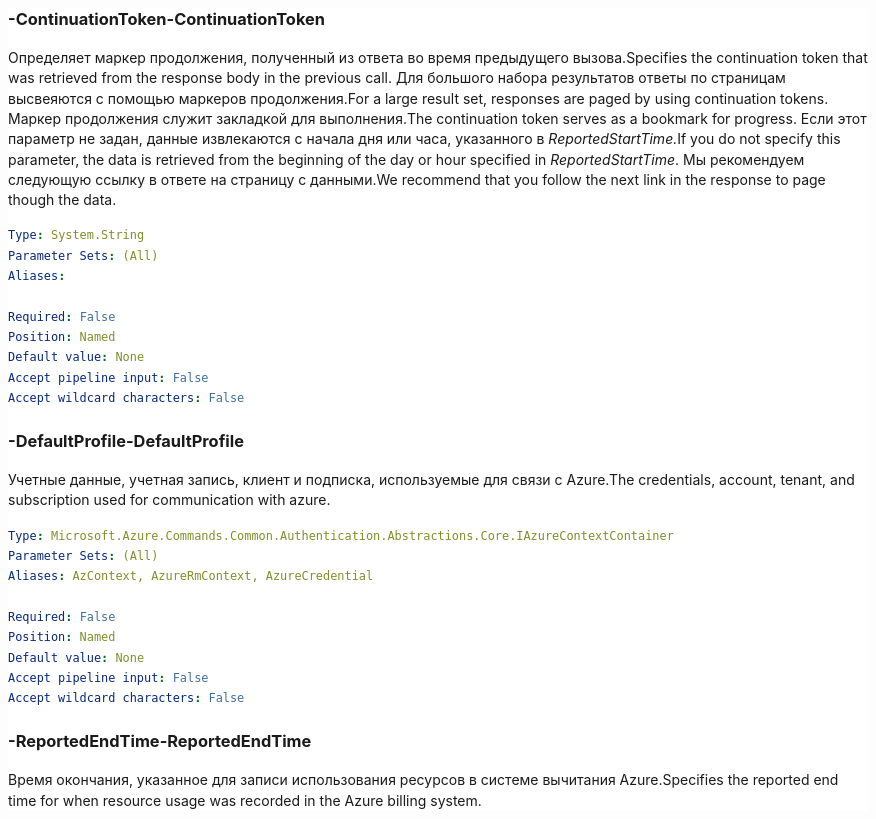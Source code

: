 ### <span data-ttu-id="afa59-120">-ContinuationToken</span><span class="sxs-lookup"><span data-stu-id="afa59-120">-ContinuationToken</span></span>
<span data-ttu-id="afa59-121">Определяет маркер продолжения, полученный из ответа во время предыдущего вызова.</span><span class="sxs-lookup"><span data-stu-id="afa59-121">Specifies the continuation token that was retrieved from the response body in the previous call.</span></span>
<span data-ttu-id="afa59-122">Для большого набора результатов ответы по страницам высвеяются с помощью маркеров продолжения.</span><span class="sxs-lookup"><span data-stu-id="afa59-122">For a large result set, responses are paged by using continuation tokens.</span></span>
<span data-ttu-id="afa59-123">Маркер продолжения служит закладкой для выполнения.</span><span class="sxs-lookup"><span data-stu-id="afa59-123">The continuation token serves as a bookmark for progress.</span></span>
<span data-ttu-id="afa59-124">Если этот параметр не задан, данные извлекаются с начала дня или часа, указанного в *ReportedStartTime.*</span><span class="sxs-lookup"><span data-stu-id="afa59-124">If you do not specify this parameter, the data is retrieved from the beginning of the day or hour specified in *ReportedStartTime*.</span></span>
<span data-ttu-id="afa59-125">Мы рекомендуем следующую ссылку в ответе на страницу с данными.</span><span class="sxs-lookup"><span data-stu-id="afa59-125">We recommend that you follow the next link in the response to page though the data.</span></span>

```yaml
Type: System.String
Parameter Sets: (All)
Aliases:

Required: False
Position: Named
Default value: None
Accept pipeline input: False
Accept wildcard characters: False
```

### <span data-ttu-id="afa59-126">-DefaultProfile</span><span class="sxs-lookup"><span data-stu-id="afa59-126">-DefaultProfile</span></span>
<span data-ttu-id="afa59-127">Учетные данные, учетная запись, клиент и подписка, используемые для связи с Azure.</span><span class="sxs-lookup"><span data-stu-id="afa59-127">The credentials, account, tenant, and subscription used for communication with azure.</span></span>

```yaml
Type: Microsoft.Azure.Commands.Common.Authentication.Abstractions.Core.IAzureContextContainer
Parameter Sets: (All)
Aliases: AzContext, AzureRmContext, AzureCredential

Required: False
Position: Named
Default value: None
Accept pipeline input: False
Accept wildcard characters: False
```

### <span data-ttu-id="afa59-128">-ReportedEndTime</span><span class="sxs-lookup"><span data-stu-id="afa59-128">-ReportedEndTime</span></span>
<span data-ttu-id="afa59-129">Время окончания, указанное для записи использования ресурсов в системе вычитания Azure.</span><span class="sxs-lookup"><span data-stu-id="afa59-129">Specifies the reported end time for when resource usage was recorded in the Azure billing system.</span></span>